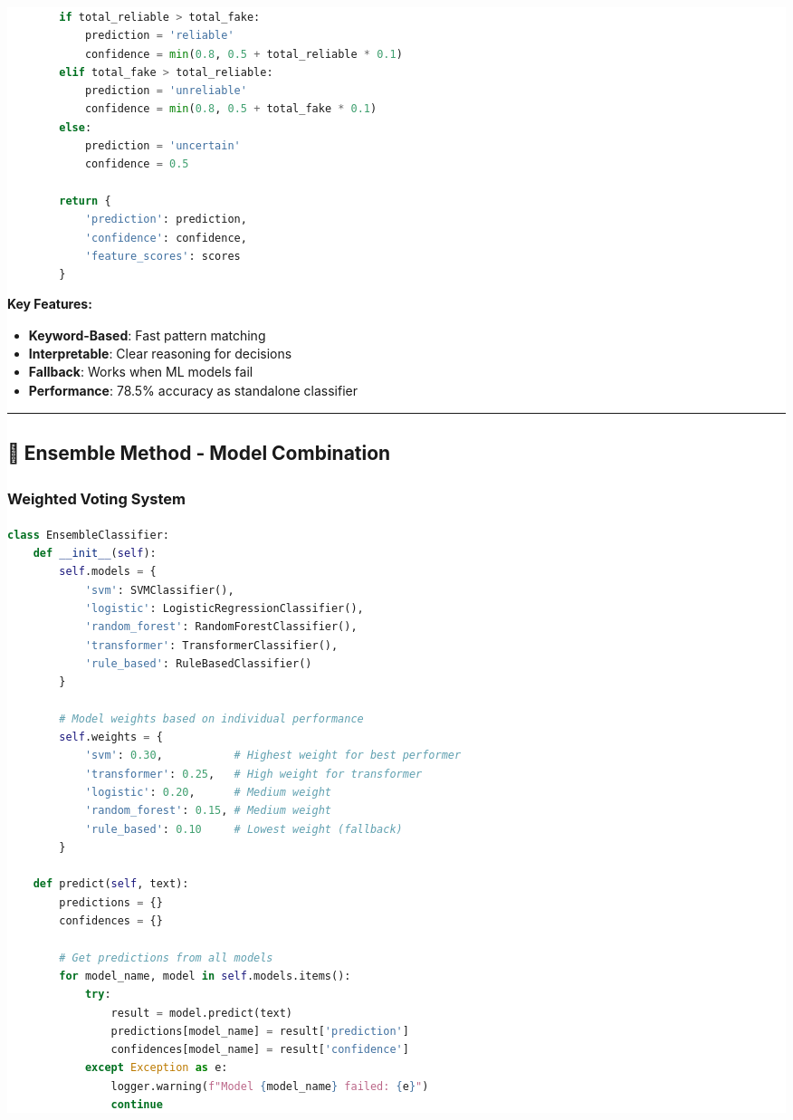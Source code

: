 ```python
        if total_reliable > total_fake:
            prediction = 'reliable'
            confidence = min(0.8, 0.5 + total_reliable * 0.1)
        elif total_fake > total_reliable:
            prediction = 'unreliable'
            confidence = min(0.8, 0.5 + total_fake * 0.1)
        else:
            prediction = 'uncertain'
            confidence = 0.5

        return {
            'prediction': prediction,
            'confidence': confidence,
            'feature_scores': scores
        }
```

**Key Features:**

- **Keyword-Based**: Fast pattern matching
- **Interpretable**: Clear reasoning for decisions
- **Fallback**: Works when ML models fail
- **Performance**: 78.5% accuracy as standalone classifier

---

## 🔄 **Ensemble Method - Model Combination**

### **Weighted Voting System**

```python
class EnsembleClassifier:
    def __init__(self):
        self.models = {
            'svm': SVMClassifier(),
            'logistic': LogisticRegressionClassifier(),
            'random_forest': RandomForestClassifier(),
            'transformer': TransformerClassifier(),
            'rule_based': RuleBasedClassifier()
        }

        # Model weights based on individual performance
        self.weights = {
            'svm': 0.30,           # Highest weight for best performer
            'transformer': 0.25,   # High weight for transformer
            'logistic': 0.20,      # Medium weight
            'random_forest': 0.15, # Medium weight
            'rule_based': 0.10     # Lowest weight (fallback)
        }

    def predict(self, text):
        predictions = {}
        confidences = {}

        # Get predictions from all models
        for model_name, model in self.models.items():
            try:
                result = model.predict(text)
                predictions[model_name] = result['prediction']
                confidences[model_name] = result['confidence']
            except Exception as e:
                logger.warning(f"Model {model_name} failed: {e}")
                continue

```
